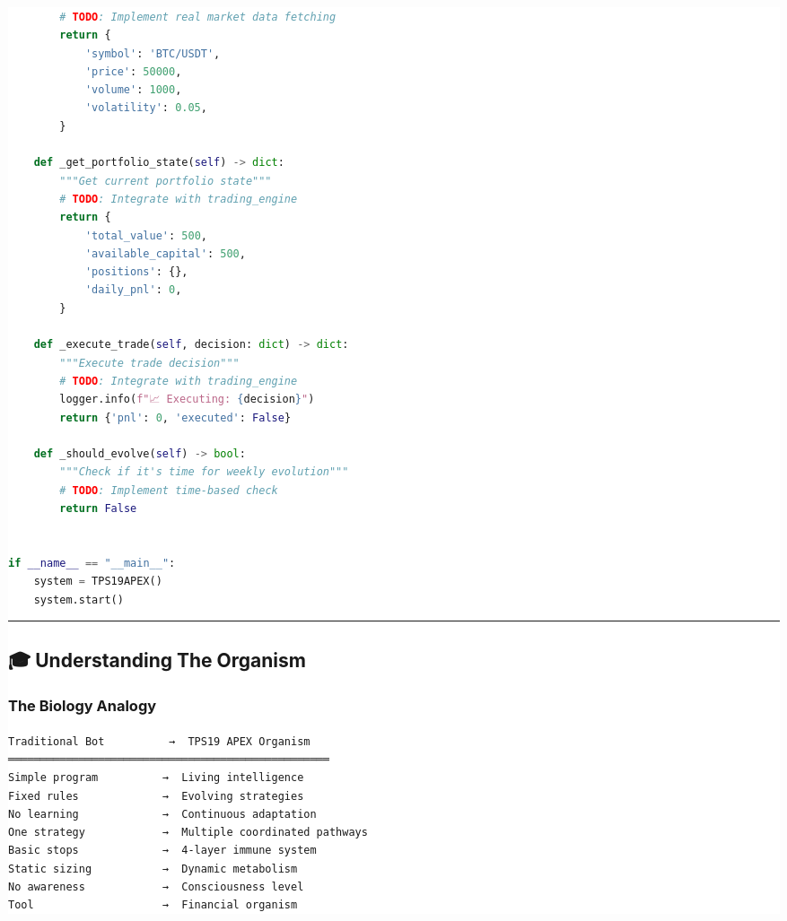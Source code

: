 ```python
        # TODO: Implement real market data fetching
        return {
            'symbol': 'BTC/USDT',
            'price': 50000,
            'volume': 1000,
            'volatility': 0.05,
        }
    
    def _get_portfolio_state(self) -> dict:
        """Get current portfolio state"""
        # TODO: Integrate with trading_engine
        return {
            'total_value': 500,
            'available_capital': 500,
            'positions': {},
            'daily_pnl': 0,
        }
    
    def _execute_trade(self, decision: dict) -> dict:
        """Execute trade decision"""
        # TODO: Integrate with trading_engine
        logger.info(f"📈 Executing: {decision}")
        return {'pnl': 0, 'executed': False}
    
    def _should_evolve(self) -> bool:
        """Check if it's time for weekly evolution"""
        # TODO: Implement time-based check
        return False


if __name__ == "__main__":
    system = TPS19APEX()
    system.start()
```

---

## 🎓 Understanding The Organism

### The Biology Analogy

```
Traditional Bot          →  TPS19 APEX Organism
══════════════════════════════════════════════════
Simple program          →  Living intelligence
Fixed rules             →  Evolving strategies
No learning             →  Continuous adaptation
One strategy            →  Multiple coordinated pathways
Basic stops             →  4-layer immune system
Static sizing           →  Dynamic metabolism
No awareness            →  Consciousness level
Tool                    →  Financial organism
```
